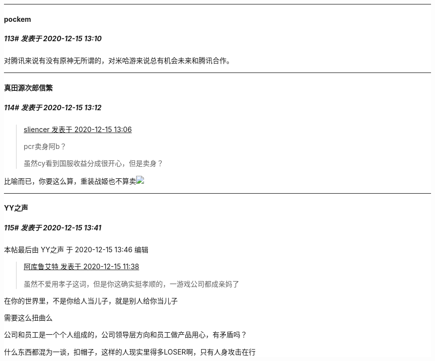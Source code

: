 





*****

####  pockem  
##### 113#       发表于 2020-12-15 13:10




对腾讯来说有没有原神无所谓的，对米哈游来说总有机会未来和腾讯合作。







*****

####  真田源次郎信繁  
##### 114#       发表于 2020-12-15 13:12



<blockquote><a href="httphttps://bbs.saraba1st.com/2b/forum.php?mod=redirect&amp;goto=findpost&amp;pid=49727075&amp;ptid=1977057" target="_blank">sliencer 发表于 2020-12-15 13:06</a>

pcr卖身阿b？

虽然cy看到国服收益分成很开心，但是卖身？</blockquote>
比喻而已，你要这么算，重装战姬也不算卖<img src="https://static.saraba1st.com/image/smiley/face2017/107.png" referrerpolicy="no-referrer">







*****

####  YY之声  
##### 115#       发表于 2020-12-15 13:41



 本帖最后由 YY之声 于 2020-12-15 13:46 编辑 
<blockquote><a href="httphttps://bbs.saraba1st.com/2b/forum.php?mod=redirect&amp;goto=findpost&amp;pid=49726090&amp;ptid=1977057" target="_blank">阿库鲁艾特 发表于 2020-12-15 11:38</a>

虽然不爱用孝子这词，但是你这确实挺孝顺的，一游戏公司都成亲妈了</blockquote>
在你的世界里，不是你给人当儿子，就是别人给你当儿子

需要这么扭曲么

公司和员工是一个个人组成的，公司领导层方向和员工做产品用心，有矛盾吗？

什么东西都混为一谈，扣帽子，这样的人现实里得多LOSER啊，只有人身攻击在行





